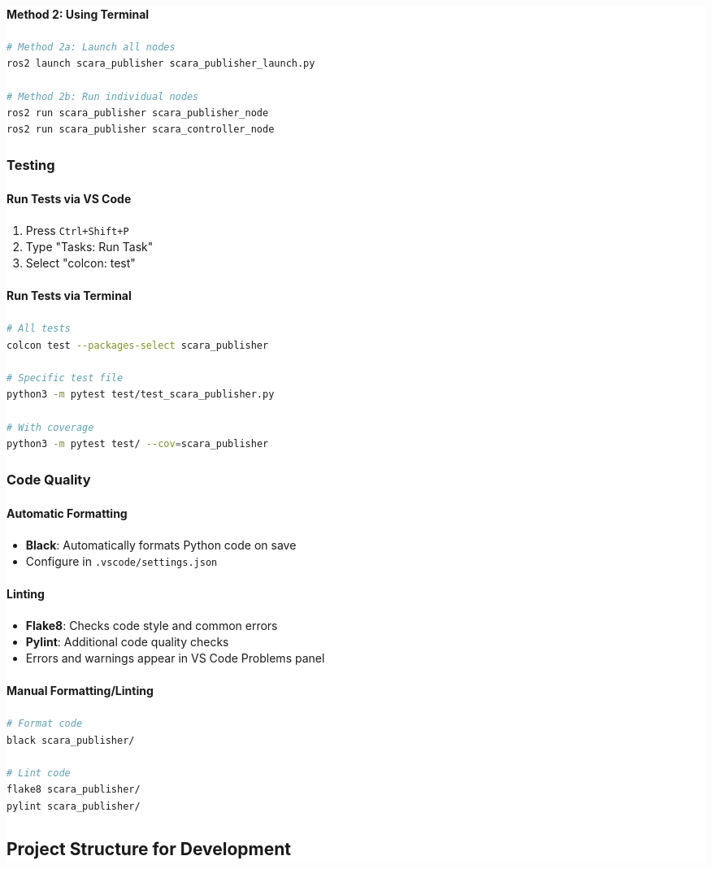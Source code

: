 #### Method 2: Using Terminal
```bash
# Method 2a: Launch all nodes
ros2 launch scara_publisher scara_publisher_launch.py

# Method 2b: Run individual nodes
ros2 run scara_publisher scara_publisher_node
ros2 run scara_publisher scara_controller_node
```

### Testing

#### Run Tests via VS Code
1. Press `Ctrl+Shift+P`
2. Type "Tasks: Run Task"
3. Select "colcon: test"

#### Run Tests via Terminal
```bash
# All tests
colcon test --packages-select scara_publisher

# Specific test file
python3 -m pytest test/test_scara_publisher.py

# With coverage
python3 -m pytest test/ --cov=scara_publisher
```

### Code Quality

#### Automatic Formatting
- **Black**: Automatically formats Python code on save
- Configure in `.vscode/settings.json`

#### Linting
- **Flake8**: Checks code style and common errors
- **Pylint**: Additional code quality checks
- Errors and warnings appear in VS Code Problems panel

#### Manual Formatting/Linting
```bash
# Format code
black scara_publisher/

# Lint code
flake8 scara_publisher/
pylint scara_publisher/
```

## Project Structure for Development
